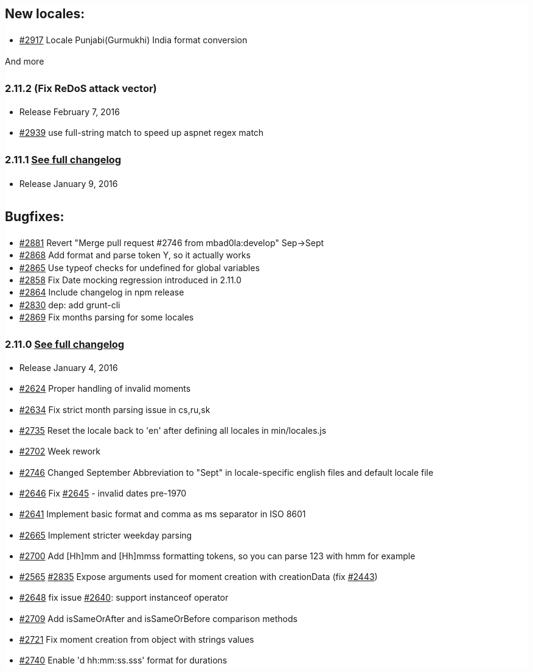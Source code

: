 ## New locales:
* [#2917](https://github.com/moment/moment/pull/2917) Locale Punjabi(Gurmukhi) India format conversion

And more

### 2.11.2 (Fix ReDoS attack vector)

- Release February 7, 2016

* [#2939](https://github.com/moment/moment/pull/2939) use full-string match to speed up aspnet regex match

### 2.11.1 [See full changelog](https://gist.github.com/ichernev/8ec3ee25b749b4cff3c2)

- Release January 9, 2016

## Bugfixes:
* [#2881](https://github.com/moment/moment/pull/2881) Revert "Merge pull request #2746 from mbad0la:develop" Sep->Sept
* [#2868](https://github.com/moment/moment/pull/2868) Add format and parse token Y, so it actually works
* [#2865](https://github.com/moment/moment/pull/2865) Use typeof checks for undefined for global variables
* [#2858](https://github.com/moment/moment/pull/2858) Fix Date mocking regression introduced in 2.11.0
* [#2864](https://github.com/moment/moment/pull/2864) Include changelog in npm release
* [#2830](https://github.com/moment/moment/pull/2830) dep: add grunt-cli
* [#2869](https://github.com/moment/moment/pull/2869) Fix months parsing for some locales

### 2.11.0 [See full changelog](https://gist.github.com/ichernev/6594bc29719dde6b2f66)

- Release January 4, 2016

* [#2624](https://github.com/moment/moment/pull/2624) Proper handling of invalid moments
* [#2634](https://github.com/moment/moment/pull/2634) Fix strict month parsing issue in cs,ru,sk
* [#2735](https://github.com/moment/moment/pull/2735) Reset the locale back to 'en' after defining all locales in min/locales.js
* [#2702](https://github.com/moment/moment/pull/2702) Week rework
* [#2746](https://github.com/moment/moment/pull/2746) Changed September Abbreviation to "Sept" in locale-specific english
  files and default locale file
* [#2646](https://github.com/moment/moment/pull/2646) Fix [#2645](https://github.com/moment/moment/pull/2645) - invalid dates pre-1970

* [#2641](https://github.com/moment/moment/pull/2641) Implement basic format and comma as ms separator in ISO 8601
* [#2665](https://github.com/moment/moment/pull/2665) Implement stricter weekday parsing
* [#2700](https://github.com/moment/moment/pull/2700) Add [Hh]mm and [Hh]mmss formatting tokens, so you can parse 123 with
  hmm for example
* [#2565](https://github.com/moment/moment/pull/2565) [#2835](https://github.com/moment/moment/pull/2835) Expose arguments used for moment creation with creationData
  (fix [#2443](https://github.com/moment/moment/pull/2443))
* [#2648](https://github.com/moment/moment/pull/2648) fix issue [#2640](https://github.com/moment/moment/pull/2640): support instanceof operator
* [#2709](https://github.com/moment/moment/pull/2709) Add isSameOrAfter and isSameOrBefore comparison methods
* [#2721](https://github.com/moment/moment/pull/2721) Fix moment creation from object with strings values
* [#2740](https://github.com/moment/moment/pull/2740) Enable 'd hh:mm:ss.sss' format for durations